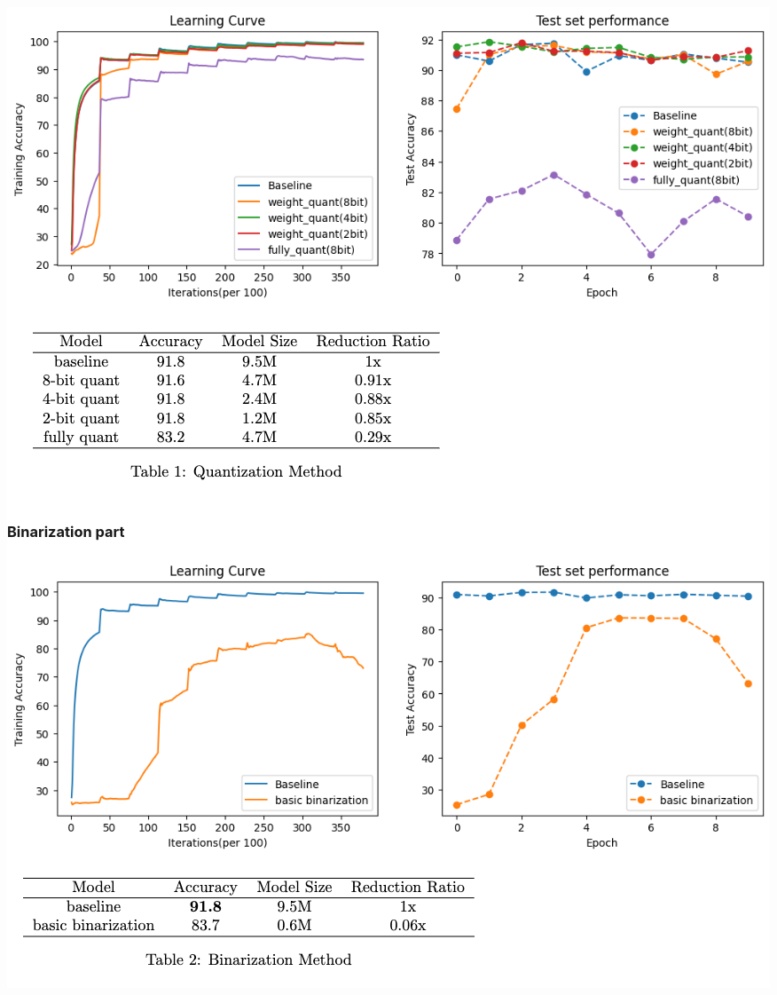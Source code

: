 ![avatar](./figures/EXP1-1.png)
![avatar](./figures/Table1.png)

### Binarization part
![avatar](./figures/EXP1-2.png)
![avatar](./figures/Table2.png)
